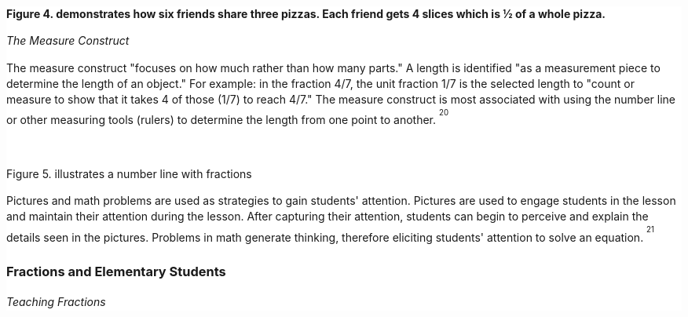 <b>
Figure 4. demonstrates how six friends share three pizzas. Each friend gets 4 slices which is ½ of a whole pizza.
</b>
</i>
</p>
<p>
<i>
The Measure Construct
</i>
</p>
<p>
The measure construct "focuses on how much rather than how many parts." A length is identified "as a measurement piece to determine the length of an object." For example: in the fraction 4/7, the unit fraction 1/7 is the selected length to "count or measure to show that it takes 4 of those (1/7) to reach 4/7." The measure construct is most associated with using the number line or other measuring tools (rulers) to determine the length from one point to another.
<sup>
<sup>
20
</sup>
</sup>
</p>
<p>
<img alt="" src="../../../images/2014/1/14.01.10.08.jpg"/>
</p>
<p>
<b>
</b>
</p>
<p>
Figure 5. illustrates a number line with fractions
</p>
<p>
Pictures and math problems are used as strategies to gain students' attention. Pictures are used to engage students in the lesson and maintain their attention during the lesson. After capturing their attention, students can begin to perceive and explain the details seen in the pictures. Problems in math generate thinking, therefore eliciting students' attention to solve an equation.
<sup>
<sup>
21
</sup>
</sup>
</p>
<h3>
Fractions and Elementary Students
</h3>
<p>
<i>
Teaching Fractions
</i>
</p>
<p>